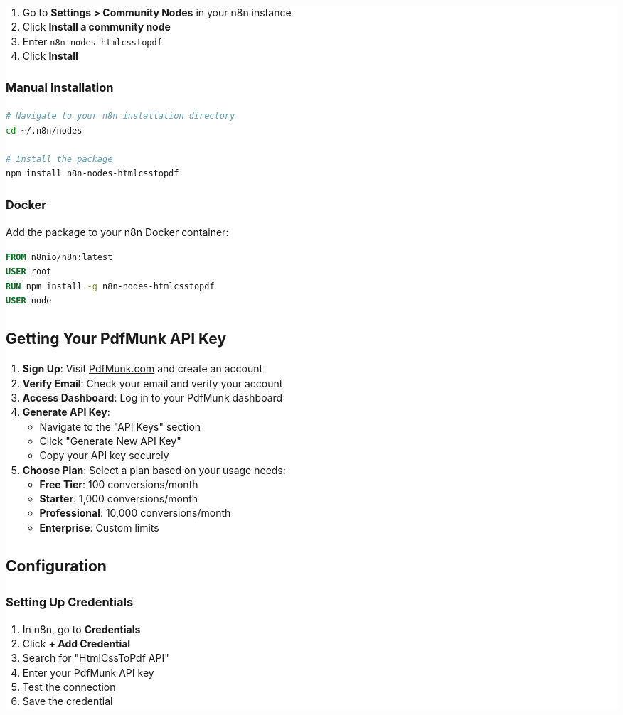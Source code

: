 1. Go to **Settings > Community Nodes** in your n8n instance
2. Click **Install a community node**
3. Enter `n8n-nodes-htmlcsstopdf`
4. Click **Install**

### Manual Installation

```bash
# Navigate to your n8n installation directory
cd ~/.n8n/nodes

# Install the package
npm install n8n-nodes-htmlcsstopdf
```

### Docker

Add the package to your n8n Docker container:

```dockerfile
FROM n8nio/n8n:latest
USER root
RUN npm install -g n8n-nodes-htmlcsstopdf
USER node
```

## Getting Your PdfMunk API Key

1. **Sign Up**: Visit [PdfMunk.com](https://pdfmunk.com) and create an account
2. **Verify Email**: Check your email and verify your account
3. **Access Dashboard**: Log in to your PdfMunk dashboard
4. **Generate API Key**: 
   - Navigate to the "API Keys" section
   - Click "Generate New API Key"
   - Copy your API key securely
5. **Choose Plan**: Select a plan based on your usage needs:
   - **Free Tier**: 100 conversions/month
   - **Starter**: 1,000 conversions/month
   - **Professional**: 10,000 conversions/month
   - **Enterprise**: Custom limits

## Configuration

### Setting Up Credentials

1. In n8n, go to **Credentials**
2. Click **+ Add Credential**
3. Search for "HtmlCssToPdf API"
4. Enter your PdfMunk API key
5. Test the connection
6. Save the credential
